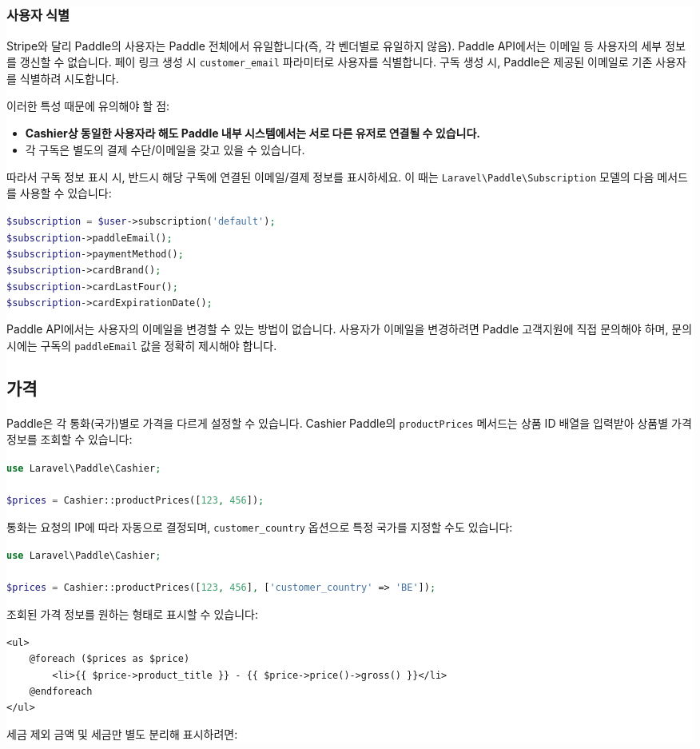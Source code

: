 <a name="user-identification"></a>
### 사용자 식별

Stripe와 달리 Paddle의 사용자는 Paddle 전체에서 유일합니다(즉, 각 벤더별로 유일하지 않음). Paddle API에서는 이메일 등 사용자의 세부 정보를 갱신할 수 없습니다. 페이 링크 생성 시 `customer_email` 파라미터로 사용자를 식별합니다. 구독 생성 시, Paddle은 제공된 이메일로 기존 사용자를 식별하려 시도합니다.

이러한 특성 때문에 유의해야 할 점:
- **Cashier상 동일한 사용자라 해도 Paddle 내부 시스템에서는 서로 다른 유저로 연결될 수 있습니다.**
- 각 구독은 별도의 결제 수단/이메일을 갖고 있을 수 있습니다.

따라서 구독 정보 표시 시, 반드시 해당 구독에 연결된 이메일/결제 정보를 표시하세요. 이 때는 `Laravel\Paddle\Subscription` 모델의 다음 메서드를 사용할 수 있습니다:

```php
$subscription = $user->subscription('default');
$subscription->paddleEmail();
$subscription->paymentMethod();
$subscription->cardBrand();
$subscription->cardLastFour();
$subscription->cardExpirationDate();
```

Paddle API에서는 사용자의 이메일을 변경할 수 있는 방법이 없습니다. 사용자가 이메일을 변경하려면 Paddle 고객지원에 직접 문의해야 하며, 문의 시에는 구독의 `paddleEmail` 값을 정확히 제시해야 합니다.

<a name="prices"></a>
## 가격

Paddle은 각 통화(국가)별로 가격을 다르게 설정할 수 있습니다. Cashier Paddle의 `productPrices` 메서드는 상품 ID 배열을 입력받아 상품별 가격 정보를 조회할 수 있습니다:

```php
use Laravel\Paddle\Cashier;

$prices = Cashier::productPrices([123, 456]);
```

통화는 요청의 IP에 따라 자동으로 결정되며, `customer_country` 옵션으로 특정 국가를 지정할 수도 있습니다:

```php
use Laravel\Paddle\Cashier;

$prices = Cashier::productPrices([123, 456], ['customer_country' => 'BE']);
```

조회된 가격 정보를 원하는 형태로 표시할 수 있습니다:

```blade
<ul>
    @foreach ($prices as $price)
        <li>{{ $price->product_title }} - {{ $price->price()->gross() }}</li>
    @endforeach
</ul>
```

세금 제외 금액 및 세금만 별도 분리해 표시하려면:
